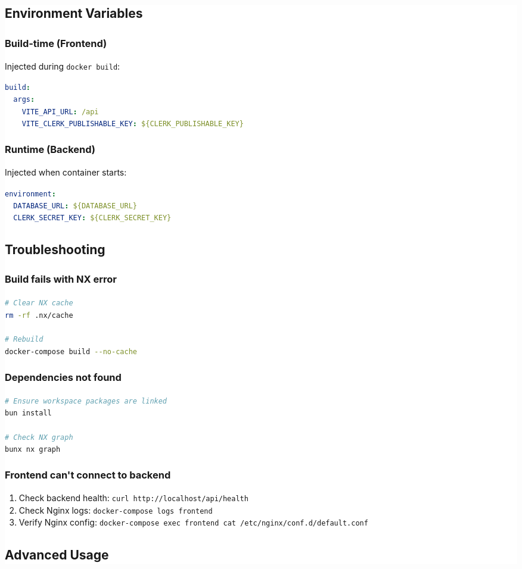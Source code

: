 ## Environment Variables

### Build-time (Frontend)

Injected during `docker build`:

```yaml
build:
  args:
    VITE_API_URL: /api
    VITE_CLERK_PUBLISHABLE_KEY: ${CLERK_PUBLISHABLE_KEY}
```

### Runtime (Backend)

Injected when container starts:

```yaml
environment:
  DATABASE_URL: ${DATABASE_URL}
  CLERK_SECRET_KEY: ${CLERK_SECRET_KEY}
```

## Troubleshooting

### Build fails with NX error

```bash
# Clear NX cache
rm -rf .nx/cache

# Rebuild
docker-compose build --no-cache
```

### Dependencies not found

```bash
# Ensure workspace packages are linked
bun install

# Check NX graph
bunx nx graph
```

### Frontend can't connect to backend

1. Check backend health: `curl http://localhost/api/health`
2. Check Nginx logs: `docker-compose logs frontend`
3. Verify Nginx config: `docker-compose exec frontend cat /etc/nginx/conf.d/default.conf`

## Advanced Usage
